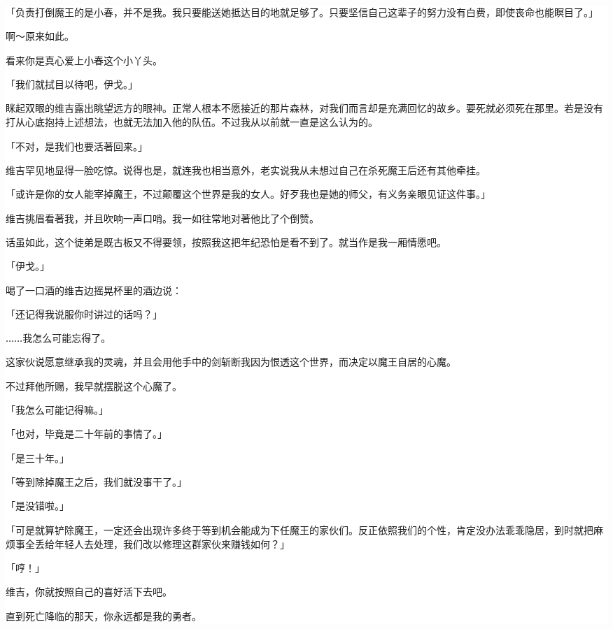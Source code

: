 「负责打倒魔王的是小春，并不是我。我只要能送她抵达目的地就足够了。只要坚信自己这辈子的努力没有白费，即使丧命也能瞑目了。」

啊～原来如此。

看来你是真心爱上小春这个小丫头。

「我们就拭目以待吧，伊戈。」

眯起双眼的维吉露出眺望远方的眼神。正常人根本不愿接近的那片森林，对我们而言却是充满回忆的故乡。要死就必须死在那里。若是没有打从心底抱持上述想法，也就无法加入他的队伍。不过我从以前就一直是这么认为的。

「不对，是我们也要活著回来。」

维吉罕见地显得一脸吃惊。说得也是，就连我也相当意外，老实说我从未想过自己在杀死魔王后还有其他牵挂。

「或许是你的女人能宰掉魔王，不过颠覆这个世界是我的女人。好歹我也是她的师父，有义务亲眼见证这件事。」

维吉挑眉看著我，并且吹响一声口哨。我一如往常地对著他比了个倒赞。

话虽如此，这个徒弟是既古板又不得要领，按照我这把年纪恐怕是看不到了。就当作是我一厢情愿吧。

「伊戈。」

喝了一口酒的维吉边摇晃杯里的酒边说：

「还记得我说服你时讲过的话吗？」

……我怎么可能忘得了。

这家伙说愿意继承我的灵魂，并且会用他手中的剑斩断我因为恨透这个世界，而决定以魔王自居的心魔。

不过拜他所赐，我早就摆脱这个心魔了。

「我怎么可能记得嘛。」

「也对，毕竟是二十年前的事情了。」

「是三十年。」

「等到除掉魔王之后，我们就没事干了。」

「是没错啦。」

「可是就算铲除魔王，一定还会出现许多终于等到机会能成为下任魔王的家伙们。反正依照我们的个性，肯定没办法乖乖隐居，到时就把麻烦事全丢给年轻人去处理，我们改以修理这群家伙来赚钱如何？」

「哼！」

维吉，你就按照自己的喜好活下去吧。

直到死亡降临的那天，你永远都是我的勇者。

